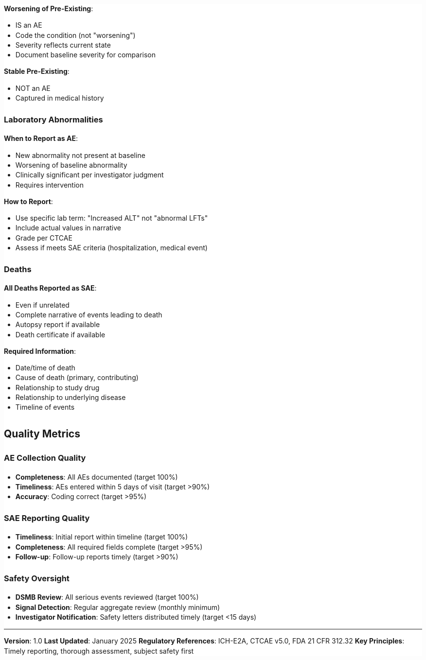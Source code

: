 **Worsening of Pre-Existing**:
- IS an AE
- Code the condition (not "worsening")
- Severity reflects current state
- Document baseline severity for comparison

**Stable Pre-Existing**:
- NOT an AE
- Captured in medical history

### Laboratory Abnormalities

**When to Report as AE**:
- New abnormality not present at baseline
- Worsening of baseline abnormality
- Clinically significant per investigator judgment
- Requires intervention

**How to Report**:
- Use specific lab term: "Increased ALT" not "abnormal LFTs"
- Include actual values in narrative
- Grade per CTCAE
- Assess if meets SAE criteria (hospitalization, medical event)

### Deaths

**All Deaths Reported as SAE**:
- Even if unrelated
- Complete narrative of events leading to death
- Autopsy report if available
- Death certificate if available

**Required Information**:
- Date/time of death
- Cause of death (primary, contributing)
- Relationship to study drug
- Relationship to underlying disease
- Timeline of events

## Quality Metrics

### AE Collection Quality
- **Completeness**: All AEs documented (target 100%)
- **Timeliness**: AEs entered within 5 days of visit (target >90%)
- **Accuracy**: Coding correct (target >95%)

### SAE Reporting Quality
- **Timeliness**: Initial report within timeline (target 100%)
- **Completeness**: All required fields complete (target >95%)
- **Follow-up**: Follow-up reports timely (target >90%)

### Safety Oversight
- **DSMB Review**: All serious events reviewed (target 100%)
- **Signal Detection**: Regular aggregate review (monthly minimum)
- **Investigator Notification**: Safety letters distributed timely (target <15 days)

---

**Version**: 1.0
**Last Updated**: January 2025
**Regulatory References**: ICH-E2A, CTCAE v5.0, FDA 21 CFR 312.32
**Key Principles**: Timely reporting, thorough assessment, subject safety first
